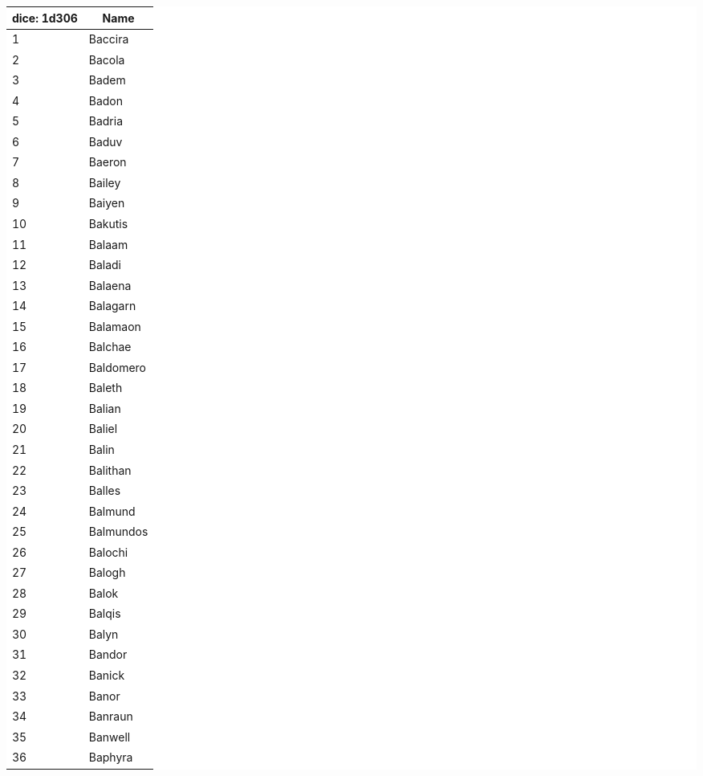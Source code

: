 | dice: 1d306    |   Name           |
| --- | ------------ |
| 1    | Baccira      |
| 2    | Bacola       |
| 3    | Badem        |
| 4    | Badon        |
| 5    | Badria       |
| 6    | Baduv        |
| 7    | Baeron       |
| 8    | Bailey       |
| 9    | Baiyen       |
| 10    | Bakutis      |
| 11    | Balaam       |
| 12    | Baladi       |
| 13    | Balaena      |
| 14    | Balagarn     |
| 15    | Balamaon     |
| 16    | Balchae      |
| 17    | Baldomero    |
| 18    | Baleth       |
| 19    | Balian       |
| 20    | Baliel       |
| 21    | Balin        |
| 22    | Balithan     |
| 23    | Balles       |
| 24    | Balmund      |
| 25    | Balmundos    |
| 26    | Balochi      |
| 27    | Balogh       |
| 28    | Balok        |
| 29    | Balqis       |
| 30    | Balyn        |
| 31    | Bandor       |
| 32    | Banick       |
| 33    | Banor        |
| 34    | Banraun      |
| 35    | Banwell      |
| 36    | Baphyra      |